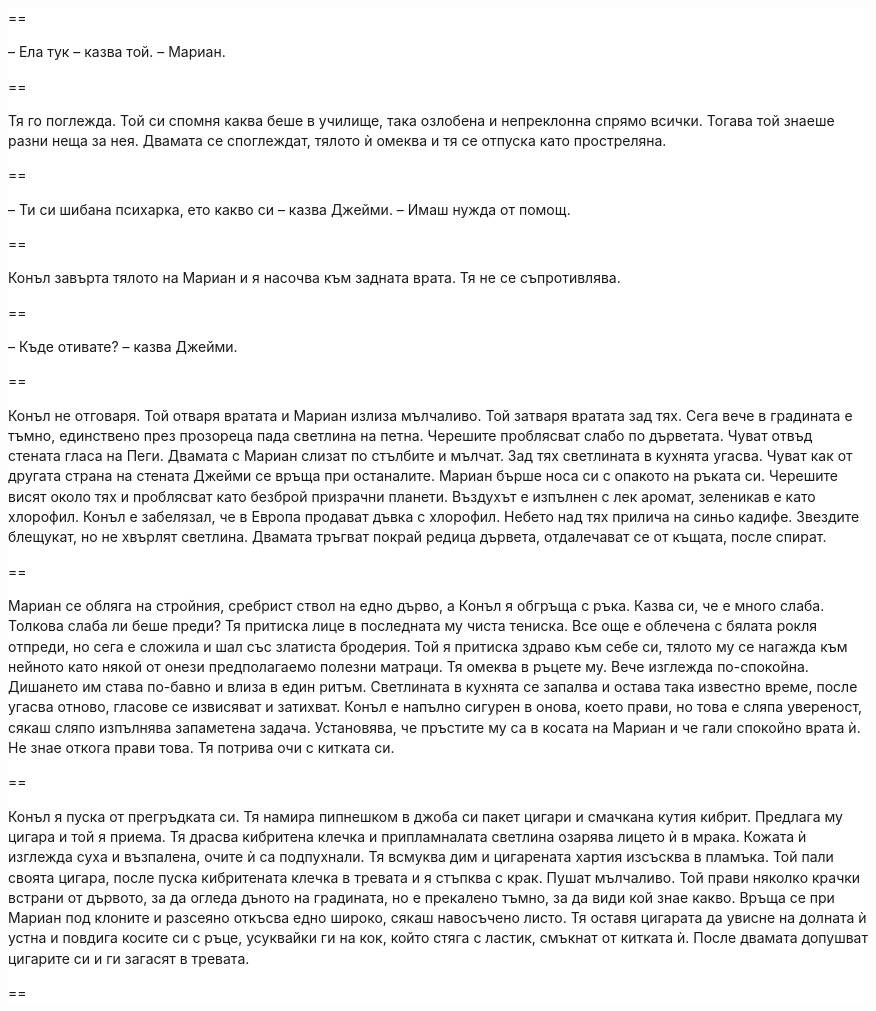 \==

– Ела тук – казва той. – Мариан.

\==

Тя го поглежда. Той си спомня каква беше в училище, така озлобена и непреклонна спрямо всички. Тогава той знаеше разни неща за нея. Двамата се споглеждат, тялото ѝ омеква и тя се отпуска като простреляна.

\==

– Ти си шибана психарка, ето какво си – казва Джейми. – Имаш нужда от помощ.

\==

Конъл завърта тялото на Мариан и я насочва към задната врата. Тя не се съпротивлява.

\==

– Къде отивате? – казва Джейми. 

\==

Конъл не отговаря. Той отваря вратата и Мариан излиза мълчаливо. Той затваря вратата зад тях. Сега вече в градината е тъмно, единствено през прозореца пада светлина на петна. Черешите проблясват слабо по дърветата. Чуват отвъд стената гласа на Пеги. Двамата с Мариан слизат по стълбите и мълчат. Зад тях светлината в кухнята угасва. Чуват как от другата страна на стената Джейми се връща при останалите. Мариан бърше носа си с опакото на ръката си. Черешите висят около тях и проблясват като безброй призрачни планети. Въздухът е изпълнен с лек аромат, зеленикав е като хлорофил. Конъл е забелязал, че в Европа продават дъвка с хлорофил. Небето над тях прилича на синьо кадифе. Звездите блещукат, но не хвърлят светлина. Двамата тръгват покрай редица дървета, отдалечават се от къщата, после спират.

\==

Мариан се обляга на стройния, сребрист ствол на едно дърво, а Конъл я обгръща с ръка. Казва си, че е много слаба. Толкова слаба ли беше преди? Тя притиска лице в последната му чиста тениска. Все още е облечена с бялата рокля отпреди, но сега е сложила и шал със златиста бродерия. Той я притиска здраво към себе си, тялото му се нагажда към нейното като някой от онези предполагаемо полезни матраци. Тя омеква в ръцете му. Вече изглежда по-спокойна. Дишането им става по-бавно и влиза в един ритъм. Светлината в кухнята се запалва и остава така известно време, после угасва отново, гласове се извисяват и затихват. Конъл е напълно сигурен в онова, което прави, но това е сляпа увереност, сякаш сляпо изпълнява запаметена задача. Установява, че пръстите му са в косата на Мариан и че гали спокойно врата ѝ. Не знае откога прави това. Тя потрива очи с китката си.

\==

Конъл я пуска от прегръдката си. Тя намира пипнешком в джоба си пакет цигари и смачкана кутия кибрит. Предлага му цигара и той я приема. Тя драсва кибритена клечка и припламналата светлина озарява лицето ѝ в мрака. Кожата ѝ изглежда суха и възпалена, очите ѝ са подпухнали. Тя всмуква дим и цигарената хартия изсъсква в пламъка. Той пали своята цигара, после пуска кибритената клечка в тревата и я стъпква с крак. Пушат мълчаливо. Той прави няколко крачки встрани от дървото, за да огледа дъното на градината, но е прекалено тъмно, за да види кой знае какво. Връща се при Мариан под клоните и разсеяно откъсва едно широко, сякаш навосъчено листо. Тя оставя цигарата да увисне на долната ѝ устна и повдига косите си с ръце, усуквайки ги на кок, който стяга с ластик, смъкнат от китката ѝ. После двамата допушват цигарите си и ги загасят в тревата. 

\==

